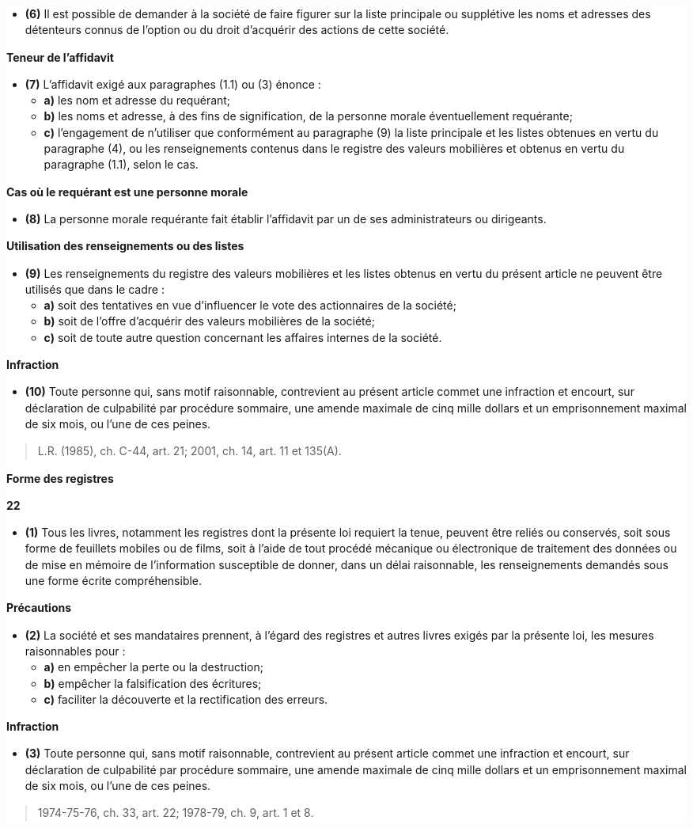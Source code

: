 - **(6)** Il est possible de demander à la société de faire figurer sur la liste principale ou supplétive les noms et adresses des détenteurs connus de l’option ou du droit d’acquérir des actions de cette société.

**Teneur de l’affidavit**

- **(7)** L’affidavit exigé aux paragraphes (1.1) ou (3) énonce :
	- **a)** les nom et adresse du requérant;
	- **b)** les noms et adresse, à des fins de signification, de la personne morale éventuellement requérante;
	- **c)** l’engagement de n’utiliser que conformément au paragraphe (9) la liste principale et les listes obtenues en vertu du paragraphe (4), ou les renseignements contenus dans le registre des valeurs mobilières et obtenus en vertu du paragraphe (1.1), selon le cas.

**Cas où le requérant est une personne morale**

- **(8)** La personne morale requérante fait établir l’affidavit par un de ses administrateurs ou dirigeants.

**Utilisation des renseignements ou des listes**

- **(9)** Les renseignements du registre des valeurs mobilières et les listes obtenus en vertu du présent article ne peuvent être utilisés que dans le cadre :
	- **a)** soit des tentatives en vue d’influencer le vote des actionnaires de la société;
	- **b)** soit de l’offre d’acquérir des valeurs mobilières de la société;
	- **c)** soit de toute autre question concernant les affaires internes de la société.

**Infraction**

- **(10)** Toute personne qui, sans motif raisonnable, contrevient au présent article commet une infraction et encourt, sur déclaration de culpabilité par procédure sommaire, une amende maximale de cinq mille dollars et un emprisonnement maximal de six mois, ou l’une de ces peines.
> L.R. (1985), ch. C-44, art. 21; 2001, ch. 14, art. 11 et 135(A).





**Forme des registres**

**22** 

- **(1)** Tous les livres, notamment les registres dont la présente loi requiert la tenue, peuvent être reliés ou conservés, soit sous forme de feuillets mobiles ou de films, soit à l’aide de tout procédé mécanique ou électronique de traitement des données ou de mise en mémoire de l’information susceptible de donner, dans un délai raisonnable, les renseignements demandés sous une forme écrite compréhensible.

**Précautions**

- **(2)** La société et ses mandataires prennent, à l’égard des registres et autres livres exigés par la présente loi, les mesures raisonnables pour :
	- **a)** en empêcher la perte ou la destruction;
	- **b)** empêcher la falsification des écritures;
	- **c)** faciliter la découverte et la rectification des erreurs.

**Infraction**

- **(3)** Toute personne qui, sans motif raisonnable, contrevient au présent article commet une infraction et encourt, sur déclaration de culpabilité par procédure sommaire, une amende maximale de cinq mille dollars et un emprisonnement maximal de six mois, ou l’une de ces peines.
> 1974-75-76, ch. 33, art. 22; 1978-79, ch. 9, art. 1 et 8.
